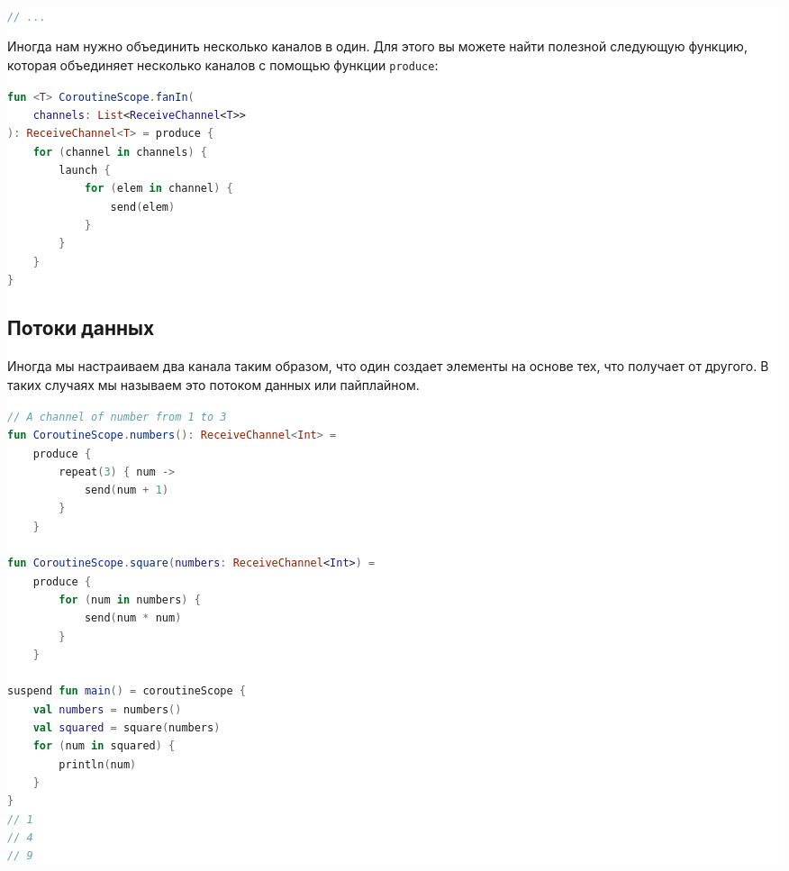 ```kotlin
// ...
```

Иногда нам нужно объединить несколько каналов в один. Для этого вы можете найти полезной следующую функцию, которая объединяет несколько каналов с помощью функции `produce`:

```kotlin
fun <T> CoroutineScope.fanIn(
	channels: List<ReceiveChannel<T>>
): ReceiveChannel<T> = produce {
	for (channel in channels) {
		launch {
			for (elem in channel) {
				send(elem)
			}
		}
	}
}
```

## Потоки данных

Иногда мы настраиваем два канала таким образом, что один создает элементы на основе тех, что получает от другого. В таких случаях мы называем это потоком данных или пайплайном.

```kotlin
// A channel of number from 1 to 3
fun CoroutineScope.numbers(): ReceiveChannel<Int> =
	produce {
		repeat(3) { num ->
			send(num + 1)
		}
	}

fun CoroutineScope.square(numbers: ReceiveChannel<Int>) =
	produce {
		for (num in numbers) {
			send(num * num)
		}
	}

suspend fun main() = coroutineScope {
	val numbers = numbers()
	val squared = square(numbers)
	for (num in squared) {
		println(num)
	}
}
// 1
// 4
// 9
```
